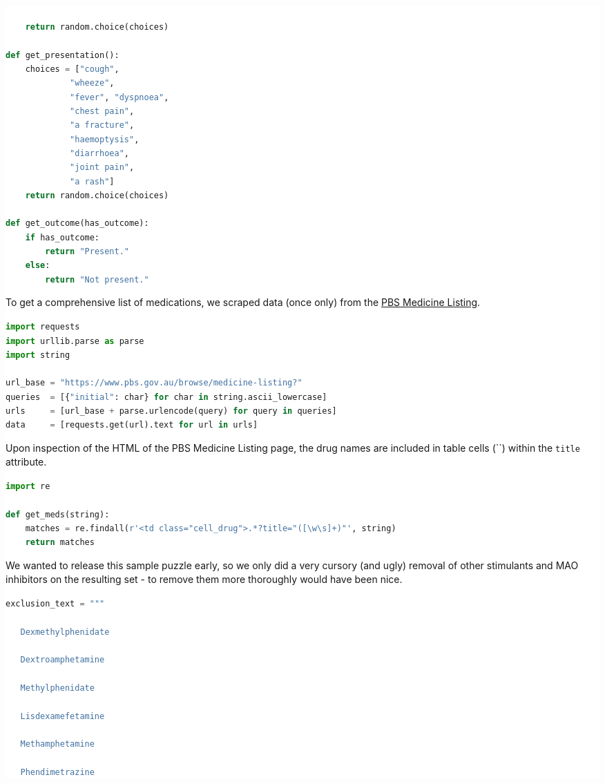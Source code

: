 ```python

    return random.choice(choices)

def get_presentation():
    choices = ["cough",
             "wheeze",
             "fever", "dyspnoea",
             "chest pain",
             "a fracture",
             "haemoptysis",
             "diarrhoea",
             "joint pain",
             "a rash"]
    return random.choice(choices)

def get_outcome(has_outcome):
    if has_outcome:
        return "Present."
    else:
        return "Not present."
```

To get a comprehensive list of medications, we scraped data (once only) from the [PBS Medicine Listing](https://www.pbs.gov.au/browse/medicine-listing).


```python
import requests
import urllib.parse as parse
import string

url_base = "https://www.pbs.gov.au/browse/medicine-listing?"
queries  = [{"initial": char} for char in string.ascii_lowercase]
urls     = [url_base + parse.urlencode(query) for query in queries]
data     = [requests.get(url).text for url in urls]
```

Upon inspection of the HTML of the PBS Medicine Listing page, the drug names are included in table cells (``) within the `title` attribute.


```python
import re

def get_meds(string):
    matches = re.findall(r'<td class="cell_drug">.*?title="([\w\s]+)"', string)
    return matches
```

We wanted to release this sample puzzle early, so we only did a very cursory (and ugly) removal of other stimulants and MAO inhibitors on the resulting set - to remove them more thoroughly would have been nice.


```python
exclusion_text = """

   Dexmethylphenidate

   Dextroamphetamine

   Methylphenidate

   Lisdexamefetamine

   Methamphetamine

   Phendimetrazine
```